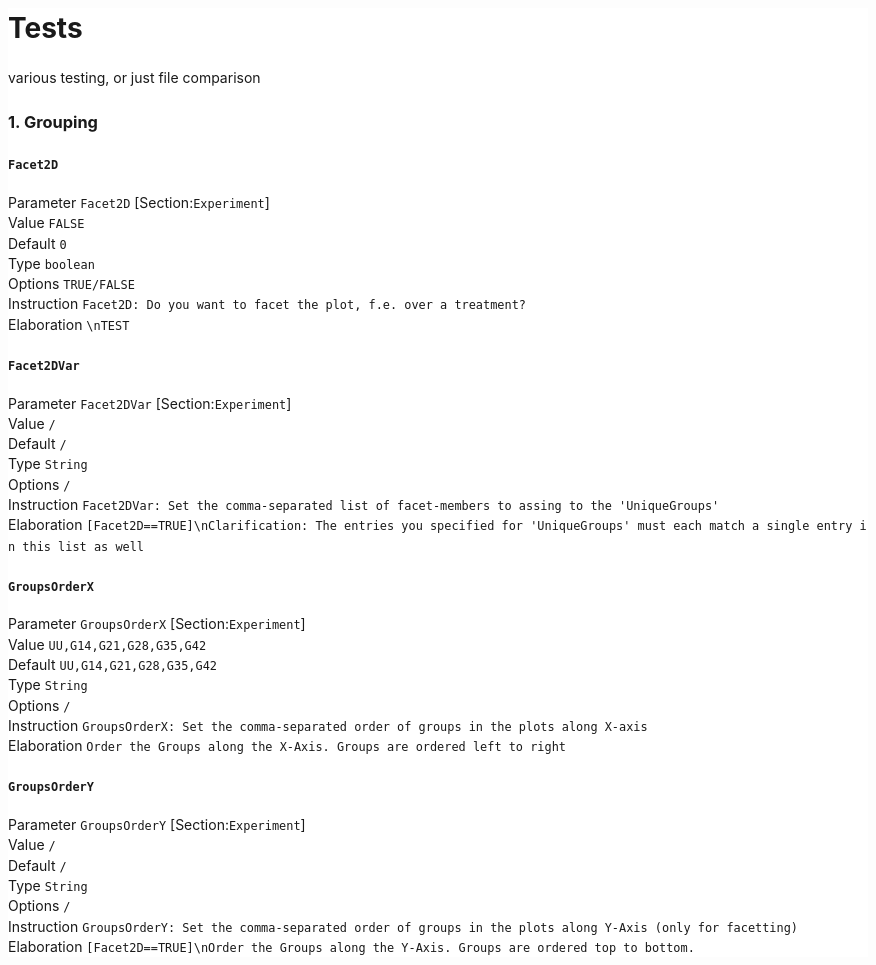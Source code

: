 # Tests
various testing, or just file comparison











### 1. Grouping
#### `Facet2D`
Parameter       `Facet2D` [Section:`Experiment`]  
Value           `FALSE`  
Default         `0`  
Type            `boolean`  
Options         `TRUE/FALSE`  
Instruction     `Facet2D: Do you want to facet the plot, f.e. over a treatment?`  
Elaboration     `\nTEST`  


#### `Facet2DVar`
Parameter       `Facet2DVar` [Section:`Experiment`]  
Value           `/`  
Default         `/`  
Type            `String`  
Options         `/`  
Instruction     `Facet2DVar: Set the comma-separated list of facet-members to assing to the 'UniqueGroups'`  
Elaboration     `[Facet2D==TRUE]\nClarification: The entries you specified for 'UniqueGroups' must each match a single entry in this list as well`  


#### `GroupsOrderX`
Parameter       `GroupsOrderX` [Section:`Experiment`]  
Value           `UU,G14,G21,G28,G35,G42`  
Default         `UU,G14,G21,G28,G35,G42`  
Type            `String`  
Options         `/`  
Instruction     `GroupsOrderX: Set the comma-separated order of groups in the plots along X-axis`  
Elaboration     `Order the Groups along the X-Axis. Groups are ordered left to right`  


#### `GroupsOrderY`
Parameter       `GroupsOrderY` [Section:`Experiment`]  
Value           `/`  
Default         `/`  
Type            `String`  
Options         `/`  
Instruction     `GroupsOrderY: Set the comma-separated order of groups in the plots along Y-Axis (only for facetting)`  
Elaboration     `[Facet2D==TRUE]\nOrder the Groups along the Y-Axis. Groups are ordered top to bottom.`  
